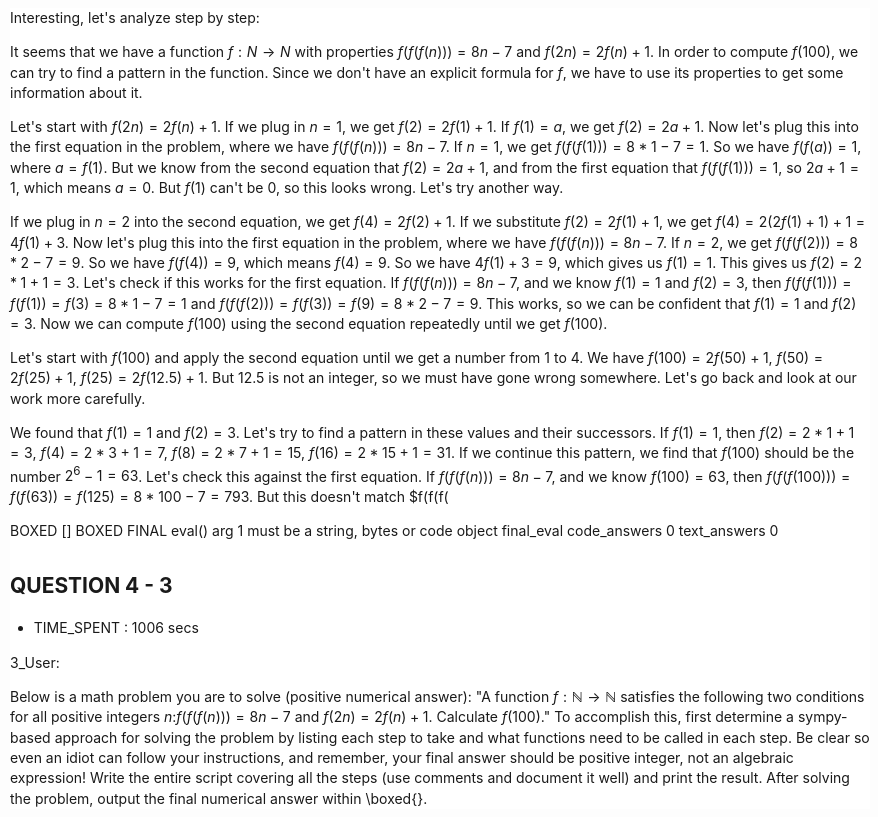 Interesting, let's analyze step by step:


It seems that we have a function $f : N \rightarrow N$ with properties $f(f(f(n)))=8n-7$ and $f(2n) = 2f(n) + 1$. In order to compute $f(100)$, we can try to find a pattern in the function. Since we don't have an explicit formula for $f$, we have to use its properties to get some information about it.

Let's start with $f(2n) = 2f(n) + 1$. If we plug in $n = 1$, we get $f(2) = 2f(1) + 1$. If $f(1) = a$, we get $f(2) = 2a + 1$. Now let's plug this into the first equation in the problem, where we have $f(f(f(n)))=8n-7$. If $n = 1$, we get $f(f(f(1)))=8*1-7 = 1$. So we have $f(f(a)) = 1$, where $a = f(1)$. But we know from the second equation that $f(2) = 2a + 1$, and from the first equation that $f(f(f(1)))=1$, so $2a + 1 = 1$, which means $a = 0$. But $f(1)$ can't be $0$, so this looks wrong. Let's try another way.

If we plug in $n = 2$ into the second equation, we get $f(4) = 2f(2) + 1$. If we substitute $f(2) = 2f(1) + 1$, we get $f(4) = 2(2f(1) + 1) + 1 = 4f(1) + 3$. Now let's plug this into the first equation in the problem, where we have $f(f(f(n)))=8n-7$. If $n = 2$, we get $f(f(f(2)))=8*2-7 = 9$. So we have $f(f(4)) = 9$, which means $f(4) = 9$. So we have $4f(1) + 3 = 9$, which gives us $f(1) = 1$. This gives us $f(2) = 2*1 + 1 = 3$. Let's check if this works for the first equation. If $f(f(f(n)))=8n-7$, and we know $f(1) = 1$ and $f(2) = 3$, then $f(f(f(1)))=f(f(1)) = f(3) = 8*1 - 7 = 1$ and $f(f(f(2)))=f(f(3)) = f(9) = 8*2 - 7 = 9$. This works, so we can be confident that $f(1) = 1$ and $f(2) = 3$. Now we can compute $f(100)$ using the second equation repeatedly until we get $f(100)$.

Let's start with $f(100)$ and apply the second equation until we get a number from 1 to 4. We have $f(100) = 2f(50) + 1$, $f(50) = 2f(25) + 1$, $f(25) = 2f(12.5) + 1$. But $12.5$ is not an integer, so we must have gone wrong somewhere. Let's go back and look at our work more carefully.

We found that $f(1) = 1$ and $f(2) = 3$. Let's try to find a pattern in these values and their successors. If $f(1) = 1$, then $f(2) = 2*1 + 1 = 3$, $f(4) = 2*3 + 1 = 7$, $f(8) = 2*7 + 1 = 15$, $f(16) = 2*15 + 1 = 31$. If we continue this pattern, we find that $f(100)$ should be the number $2^{6} - 1 = 63$. Let's check this against the first equation. If $f(f(f(n)))=8n-7$, and we know $f(100) = 63$, then $f(f(f(100)))=f(f(63)) = f(125) = 8*100 - 7 = 793$. But this doesn't match $f(f(f(

BOXED []
BOXED FINAL 
eval() arg 1 must be a string, bytes or code object final_eval
code_answers 0 text_answers 0



## QUESTION 4 - 3 
- TIME_SPENT : 1006 secs

3_User:

Below is a math problem you are to solve (positive numerical answer):
"A function $f: \mathbb N \to \mathbb N$ satisfies the following two conditions for all positive integers $n$:$f(f(f(n)))=8n-7$ and $f(2n)=2f(n)+1$. Calculate $f(100)$."
To accomplish this, first determine a sympy-based approach for solving the problem by listing each step to take and what functions need to be called in each step. Be clear so even an idiot can follow your instructions, and remember, your final answer should be positive integer, not an algebraic expression!
Write the entire script covering all the steps (use comments and document it well) and print the result. After solving the problem, output the final numerical answer within \boxed{}.
